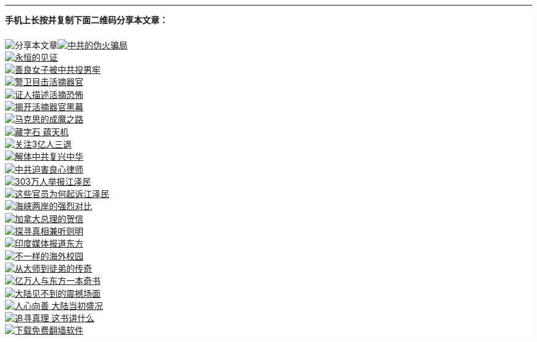 <hr>    <strong>手机上长按并复制下面二维码分享本文章：</strong><br><br><img src="https://chart.apis.google.com/chart?cht=qr&chs=240x240&choe=UTF-8&chld=M|2&chl=/gb/14/6/28/n4188136.md%231" title="分享本文章"></td><td valign=TOP><a href="/gb/16/1/21/n4622075.md?dfh#1" target="_blank"><img src="https://raw.githubusercontent.com/qwtagg3143/djy/master/gb/300/wei-f1.jpg" title="中共的伪火骗局"  alt="中共的伪火骗局"></a><br><a href="https://github.com/qwtagg3143/www/blob/master/README.md?dfh#9" target="_blank"><img src="https://raw.githubusercontent.com/qwtagg3143/djy/master/gb/300/yong-h.jpg" title="永恒的见证"  alt="永恒的见证"></a><br><a href="/gb/13/9/29/n3974789.md?dfh#1" target="_blank"><img src="https://raw.githubusercontent.com/qwtagg3143/djy/master/gb/300/shang-lnz.jpg" title="善良女子被中共投男牢"  alt="善良女子被中共投男牢"></a><br><a href="/gb/16/3/16/n4663449.md?dfh#1" target="_blank"><img src="https://raw.githubusercontent.com/qwtagg3143/djy/master/gb/300/huo-z3.jpg" title="警卫目击活摘器官"  alt="警卫目击活摘器官"></a><br><a href="/gb/16/8/7/n8177641.md?dfh#1" target="_blank"><img src="https://raw.githubusercontent.com/qwtagg3143/djy/master/gb/300/huo-z4.jpg" title="证人描述活摘恐怖"  alt="证人描述活摘恐怖"></a><br><a href="/gb/10/4/19/n2881569.md?dfh#1" target="_blank"><img src="https://raw.githubusercontent.com/qwtagg3143/djy/master/gb/300/huo-z1.jpg" title="揭开活摘器官黑幕"  alt="揭开活摘器官黑幕"></a><br><a href="/gb/10/11/7/n3077476.md?dfh#1" target="_blank"><img src="https://raw.githubusercontent.com/qwtagg3143/djy/master/gb/300/ma-ks.jpg" title="马克思的成魔之路"  alt="马克思的成魔之路"></a><br><a href="/gb/14/6/9/n4173977.md?dfh#1" target="_blank"><img src="https://raw.githubusercontent.com/qwtagg3143/djy/master/gb/300/chang-zs.jpg" title="藏字石 蕴天机"  alt="藏字石 蕴天机"></a><br><a href="/gb/18/5/10/n10381511.md?dfh#1" target="_blank"><img src="https://raw.githubusercontent.com/qwtagg3143/djy/master/gb/300/st1.jpg" title="关注3亿人三退"  alt="关注3亿人三退"></a><br><a href="/gb/18/3/21/n10237682.md?dfh#1" target="_blank"><img src="https://raw.githubusercontent.com/qwtagg3143/djy/master/gb/300/jie-t.jpg" title="解体中共复兴中华"  alt="解体中共复兴中华"></a><br><a href="/gb/9/2/9/n2422991.md?dfh#1" target="_blank"><img src="https://raw.githubusercontent.com/qwtagg3143/djy/master/gb/300/gao-zs.jpg" title="中共迫害良心律师"  alt="中共迫害良心律师"></a><br><a href="/gb/18/12/9/n10900044.md?dfh#1" target="_blank"><img src="https://raw.githubusercontent.com/qwtagg3143/djy/master/gb/300/sj1.jpg" title="303万人举报江泽民"  alt="303万人举报江泽民"></a><br><a href="/gb/18/8/28/n10672014.md?dfh#1" target="_blank"><img src="https://raw.githubusercontent.com/qwtagg3143/djy/master/gb/300/sj2.jpg" title="这些官员为何起诉江泽民"  alt="这些官员为何起诉江泽民"></a><br><a href="/gb/8/12/18/n2367165.md?dfh#1" target="_blank"><img src="https://raw.githubusercontent.com/qwtagg3143/djy/master/gb/300/liangan.jpg" title="海峡两岸的强烈对比"  alt="海峡两岸的强烈对比"></a><br><a href="/gb/15/12/10/n4593139.md?dfh#1" target="_blank"><img src="https://raw.githubusercontent.com/qwtagg3143/djy/master/gb/300/jia-ndzl.jpg" title="加拿大总理的贺信"  alt="加拿大总理的贺信"></a><br><a href="/gb/11/6/17/n3289382.md?dfh#1" target="_blank"><img src="https://raw.githubusercontent.com/qwtagg3143/djy/master/gb/300/xiao-wd.jpg" title="探寻真相兼听则明"  alt="探寻真相兼听则明"></a><br><a href="/gb/18/10/27/n10812623.md?dfh#1" target="_blank"><img src="https://raw.githubusercontent.com/qwtagg3143/djy/master/gb/300/yindu.jpg" title="印度媒体报道东方"  alt="印度媒体报道东方"></a><br><a href="/gb/18/6/9/n10469652.md?dfh#1" target="_blank"><img src="https://raw.githubusercontent.com/qwtagg3143/djy/master/gb/300/xie-j.jpg" title="不一样的海外校园"  alt="不一样的海外校园"></a><br><a href="/gb/7/4/5/n1669415.md?dfh#1" target="_blank"><img src="https://raw.githubusercontent.com/qwtagg3143/djy/master/gb/300/li-up.jpg" title="从大师到徒弟的传奇"  alt="从大师到徒弟的传奇"></a><br><a href="/gb/17/5/26/n9191512.md?dfh#1" target="_blank"><img src="https://raw.githubusercontent.com/qwtagg3143/djy/master/gb/300/zfl2.jpg" title="亿万人与东方一本奇书"  alt="亿万人与东方一本奇书"></a><br><a href="/gb/13/11/27/n4020290.md?dfh#1" target="_blank"><img src="https://raw.githubusercontent.com/qwtagg3143/djy/master/gb/300/zhen-h.jpg" title="大陆见不到的震撼场面"  alt="大陆见不到的震撼场面"></a><br><a href="/gb/15/7/17/n4482910.md?dfh#1" target="_blank"><img src="https://raw.githubusercontent.com/qwtagg3143/djy/master/gb/300/dalu-sk.jpg" title="人心向善 大陆当初盛况"  alt="人心向善 大陆当初盛况"></a><br><a href="/gb/19/1/5/n10955468.md?dfh#1" target="_blank"><img src="https://raw.githubusercontent.com/qwtagg3143/djy/master/gb/300/zfl1.jpg" title="追寻真理 这书讲什么"  alt="追寻真理 这书讲什么"></a><br><a href="https://github.com/bannedbook/fanqiang/wiki" target="_blank"><img src="https://raw.githubusercontent.com/qwtagg3143/djy/master/gb/300/fq1.jpg" title="下载免费翻墙软件"  alt="下载免费翻墙软件"></a><br></td></tr></table>